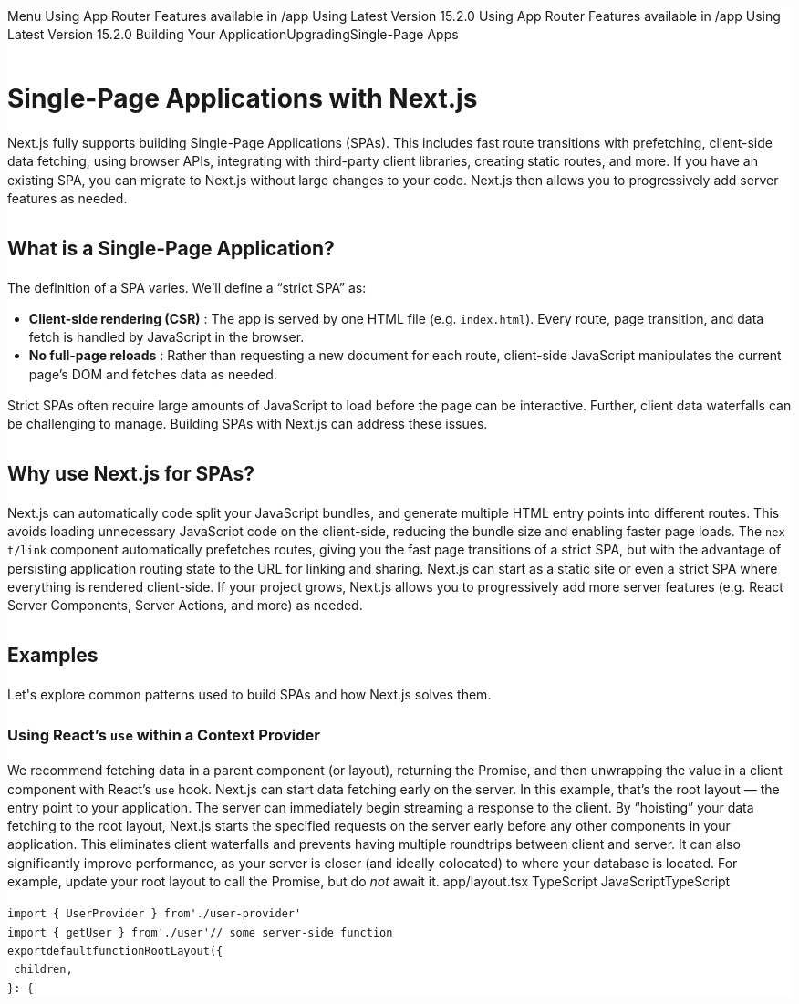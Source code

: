 Menu
Using App Router
Features available in /app
Using Latest Version
15.2.0
Using App Router
Features available in /app
Using Latest Version
15.2.0
Building Your ApplicationUpgradingSingle-Page Apps
# Single-Page Applications with Next.js
Next.js fully supports building Single-Page Applications (SPAs).
This includes fast route transitions with prefetching, client-side data fetching, using browser APIs, integrating with third-party client libraries, creating static routes, and more.
If you have an existing SPA, you can migrate to Next.js without large changes to your code. Next.js then allows you to progressively add server features as needed.
## What is a Single-Page Application?
The definition of a SPA varies. We’ll define a “strict SPA” as:
  * **Client-side rendering (CSR)** : The app is served by one HTML file (e.g. `index.html`). Every route, page transition, and data fetch is handled by JavaScript in the browser.
  * **No full-page reloads** : Rather than requesting a new document for each route, client-side JavaScript manipulates the current page’s DOM and fetches data as needed.


Strict SPAs often require large amounts of JavaScript to load before the page can be interactive. Further, client data waterfalls can be challenging to manage. Building SPAs with Next.js can address these issues.
## Why use Next.js for SPAs?
Next.js can automatically code split your JavaScript bundles, and generate multiple HTML entry points into different routes. This avoids loading unnecessary JavaScript code on the client-side, reducing the bundle size and enabling faster page loads.
The `next/link` component automatically prefetches routes, giving you the fast page transitions of a strict SPA, but with the advantage of persisting application routing state to the URL for linking and sharing.
Next.js can start as a static site or even a strict SPA where everything is rendered client-side. If your project grows, Next.js allows you to progressively add more server features (e.g. React Server Components, Server Actions, and more) as needed.
## Examples
Let's explore common patterns used to build SPAs and how Next.js solves them.
### Using React’s `use` within a Context Provider
We recommend fetching data in a parent component (or layout), returning the Promise, and then unwrapping the value in a client component with React’s `use` hook.
Next.js can start data fetching early on the server. In this example, that’s the root layout — the entry point to your application. The server can immediately begin streaming a response to the client.
By “hoisting” your data fetching to the root layout, Next.js starts the specified requests on the server early before any other components in your application. This eliminates client waterfalls and prevents having multiple roundtrips between client and server. It can also significantly improve performance, as your server is closer (and ideally colocated) to where your database is located.
For example, update your root layout to call the Promise, but do _not_ await it.
app/layout.tsx
TypeScript
JavaScriptTypeScript
```
import { UserProvider } from'./user-provider'
import { getUser } from'./user'// some server-side function
exportdefaultfunctionRootLayout({
 children,
}: {
```